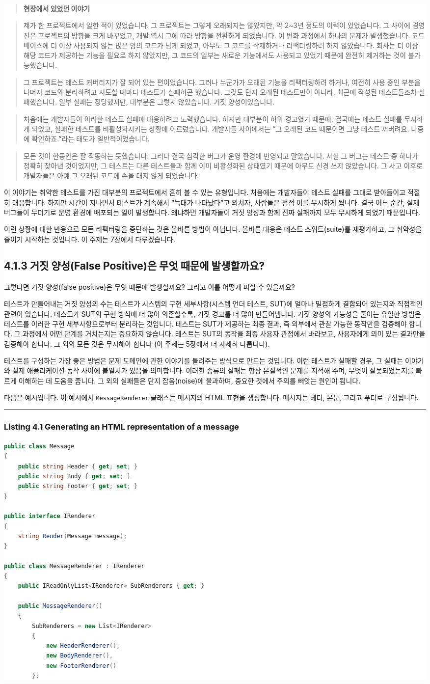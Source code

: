 
> **현장에서 있었던 이야기**

> 제가 한 프로젝트에서 일한 적이 있었습니다. 그 프로젝트는 그렇게 오래되지는 않았지만, 약 2~3년 정도의 이력이 있었습니다. 그 사이에 경영진은 프로젝트의 방향을 크게 바꾸었고, 개발 역시 그에 따라 방향을 전환하게 되었습니다. 이 변화 과정에서 하나의 문제가 발생했습니다. 코드베이스에 더 이상 사용되지 않는 많은 양의 코드가 남게 되었고, 아무도 그 코드를 삭제하거나 리팩터링하려 하지 않았습니다. 회사는 더 이상 해당 코드가 제공하는 기능을 필요로 하지 않았지만, 그 코드의 일부는 새로운 기능에서도 사용되고 있었기 때문에 완전히 제거하는 것이 불가능했습니다.

> 그 프로젝트는 테스트 커버리지가 잘 되어 있는 편이었습니다. 그러나 누군가가 오래된 기능을 리팩터링하려 하거나, 여전히 사용 중인 부분을 나머지 코드와 분리하려고 시도할 때마다 테스트가 실패하곤 했습니다. 그것도 단지 오래된 테스트만이 아니라, 최근에 작성된 테스트들조차 실패했습니다. 일부 실패는 정당했지만, 대부분은 그렇지 않았습니다. 거짓 양성이었습니다.

> 처음에는 개발자들이 이러한 테스트 실패에 대응하려고 노력했습니다. 하지만 대부분이 허위 경고였기 때문에, 결국에는 테스트 실패를 무시하게 되었고, 실패한 테스트를 비활성화시키는 상황에 이르렀습니다. 개발자들 사이에서는 “그 오래된 코드 때문이면 그냥 테스트 꺼버려요. 나중에 확인하죠.”라는 태도가 일반적이었습니다.

> 모든 것이 한동안은 잘 작동하는 듯했습니다. 그러다 결국 심각한 버그가 운영 환경에 반영되고 말았습니다. 사실 그 버그는 테스트 중 하나가 정확히 찾아낸 것이었지만, 그 테스트는 다른 테스트들과 함께 이미 비활성화된 상태였기 때문에 아무도 신경 쓰지 않았습니다. 그 사고 이후로 개발자들은 아예 그 오래된 코드에 손을 대지 않게 되었습니다.

이 이야기는 취약한 테스트를 가진 대부분의 프로젝트에서 흔히 볼 수 있는 유형입니다. 처음에는 개발자들이 테스트 실패를 그대로 받아들이고 적절히 대응합니다. 하지만 시간이 지나면서 테스트가 계속해서 “늑대가 나타났다”고 외치자, 사람들은 점점 이를 무시하게 됩니다. 결국 어느 순간, 실제 버그들이 무더기로 운영 환경에 배포되는 일이 발생합니다. 왜냐하면 개발자들이 거짓 양성과 함께 진짜 실패까지 모두 무시하게 되었기 때문입니다.

이런 상황에 대한 반응으로 모든 리팩터링을 중단하는 것은 올바른 방법이 아닙니다. 올바른 대응은 테스트 스위트(suite)를 재평가하고, 그 취약성을 줄이기 시작하는 것입니다. 이 주제는 7장에서 다루겠습니다.

## 4.1.3 거짓 양성(False Positive)은 무엇 때문에 발생할까요?
그렇다면 거짓 양성(false positive)은 무엇 때문에 발생할까요? 그리고 이를 어떻게 피할 수 있을까요?

테스트가 만들어내는 거짓 양성의 수는 테스트가 시스템의 구현 세부사항(시스템 언더 테스트, SUT)에 얼마나 밀접하게 결합되어 있는지와 직접적인 관련이 있습니다. 테스트가 SUT의 구현 방식에 더 많이 의존할수록, 거짓 경고를 더 많이 만들어냅니다. 거짓 양성의 가능성을 줄이는 유일한 방법은 테스트를 이러한 구현 세부사항으로부터 분리하는 것입니다. 테스트는 SUT가 제공하는 최종 결과, 즉 외부에서 관찰 가능한 동작만을 검증해야 합니다. 그 과정에서 어떤 단계를 거치는지는 중요하지 않습니다. 테스트는 SUT의 동작을 최종 사용자 관점에서 바라보고, 사용자에게 의미 있는 결과만을 검증해야 합니다. 그 외의 모든 것은 무시해야 합니다 (이 주제는 5장에서 더 자세히 다룹니다).

테스트를 구성하는 가장 좋은 방법은 문제 도메인에 관한 이야기를 들려주는 방식으로 만드는 것입니다. 이런 테스트가 실패할 경우, 그 실패는 이야기와 실제 애플리케이션 동작 사이에 불일치가 있음을 의미합니다. 이러한 종류의 실패는 항상 본질적인 문제를 지적해 주며, 무엇이 잘못되었는지를 빠르게 이해하는 데 도움을 줍니다. 그 외의 실패들은 단지 잡음(noise)에 불과하며, 중요한 것에서 주의를 빼앗는 원인이 됩니다.

다음은 예시입니다. 이 예시에서 `MessageRenderer` 클래스는 메시지의 HTML 표현을 생성합니다. 메시지는 헤더, 본문, 그리고 푸터로 구성됩니다.

---
### Listing 4.1 Generating an HTML representation of a message
```c#
public class Message
{
	public string Header { get; set; }
	public string Body { get; set; }
	public string Footer { get; set; }
}

public interface IRenderer
{
	string Render(Message message);
}

public class MessageRenderer : IRenderer
{
	public IReadOnlyList<IRenderer> SubRenderers { get; }

	public MessageRenderer()
	{
		SubRenderers = new List<IRenderer>
		{
			new HeaderRenderer(),
			new BodyRenderer(),
			new FooterRenderer()
		};
```